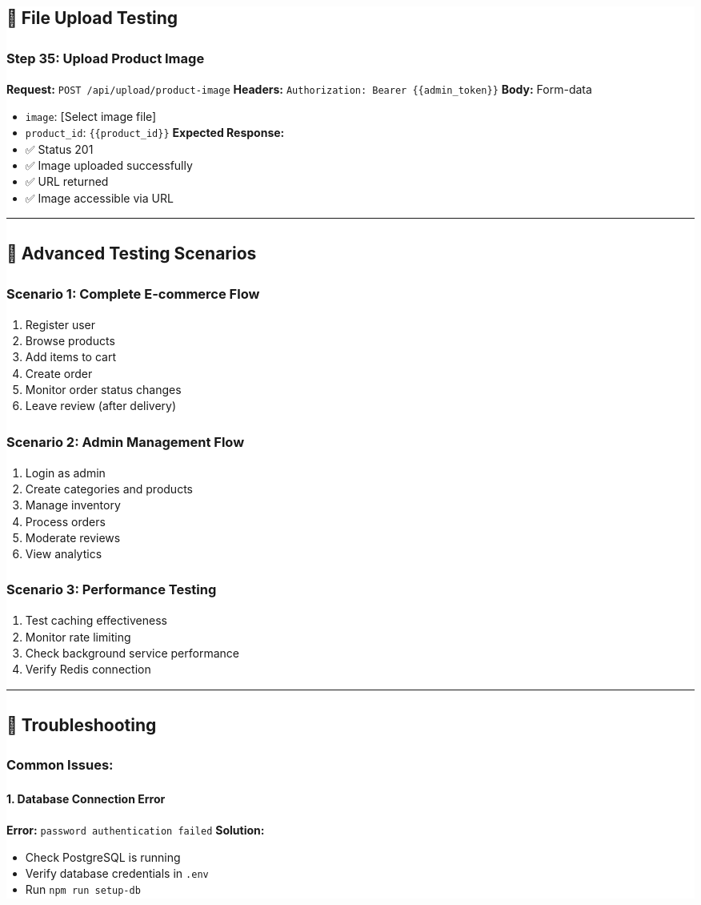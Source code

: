 
## 📁 File Upload Testing

### Step 35: Upload Product Image
**Request:** `POST /api/upload/product-image`
**Headers:** `Authorization: Bearer {{admin_token}}`
**Body:** Form-data
- `image`: [Select image file]
- `product_id`: `{{product_id}}`
**Expected Response:**
- ✅ Status 201
- ✅ Image uploaded successfully
- ✅ URL returned
- ✅ Image accessible via URL

---

## 🧪 Advanced Testing Scenarios

### Scenario 1: Complete E-commerce Flow
1. Register user
2. Browse products
3. Add items to cart
4. Create order
5. Monitor order status changes
6. Leave review (after delivery)

### Scenario 2: Admin Management Flow
1. Login as admin
2. Create categories and products
3. Manage inventory
4. Process orders
5. Moderate reviews
6. View analytics

### Scenario 3: Performance Testing
1. Test caching effectiveness
2. Monitor rate limiting
3. Check background service performance
4. Verify Redis connection

---

## 🔧 Troubleshooting

### Common Issues:

#### 1. Database Connection Error
**Error:** `password authentication failed`
**Solution:** 
- Check PostgreSQL is running
- Verify database credentials in `.env`
- Run `npm run setup-db`
